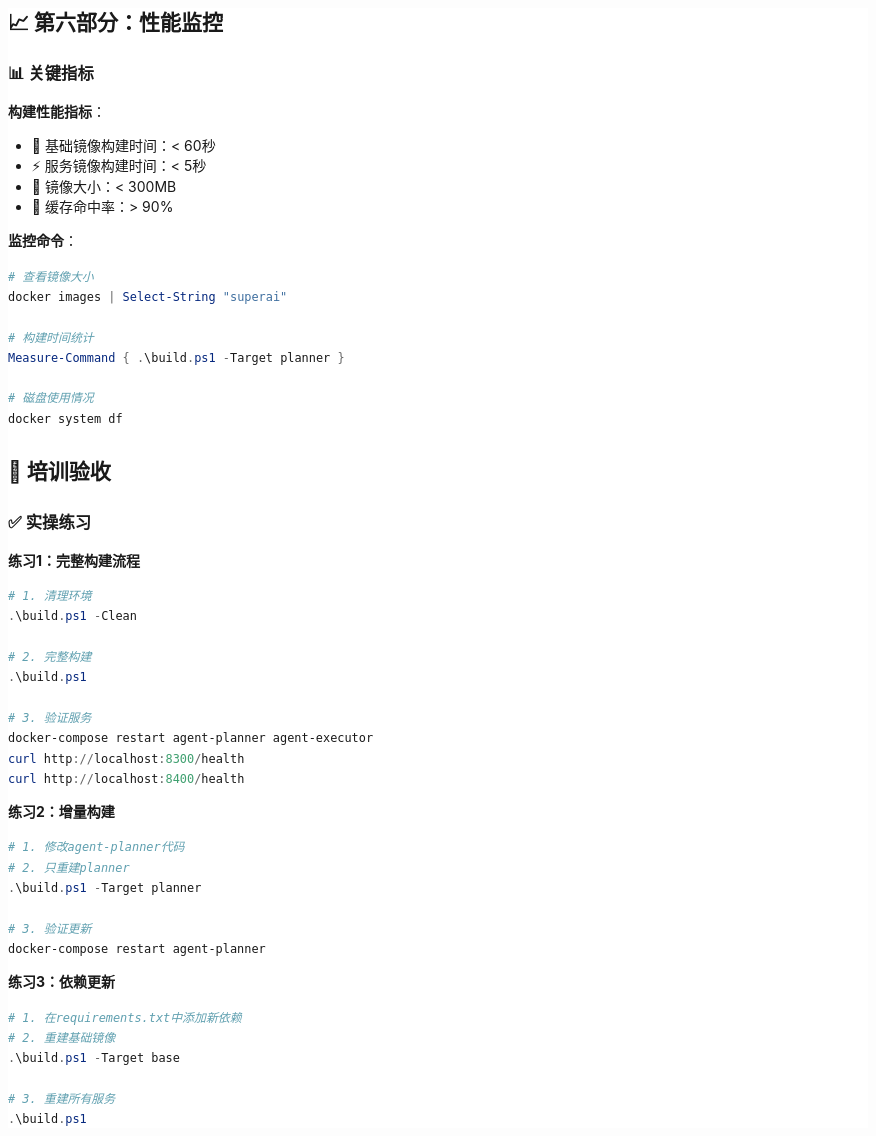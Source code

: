 ## 📈 第六部分：性能监控

### 📊 关键指标

**构建性能指标**：
- 🎯 基础镜像构建时间：< 60秒
- ⚡ 服务镜像构建时间：< 5秒
- 💾 镜像大小：< 300MB
- 🔄 缓存命中率：> 90%

**监控命令**：
```powershell
# 查看镜像大小
docker images | Select-String "superai"

# 构建时间统计
Measure-Command { .\build.ps1 -Target planner }

# 磁盘使用情况
docker system df
```

## 🎯 培训验收

### ✅ 实操练习

**练习1：完整构建流程**
```powershell
# 1. 清理环境
.\build.ps1 -Clean

# 2. 完整构建
.\build.ps1

# 3. 验证服务
docker-compose restart agent-planner agent-executor
curl http://localhost:8300/health
curl http://localhost:8400/health
```

**练习2：增量构建**
```powershell
# 1. 修改agent-planner代码
# 2. 只重建planner
.\build.ps1 -Target planner

# 3. 验证更新
docker-compose restart agent-planner
```

**练习3：依赖更新**
```powershell
# 1. 在requirements.txt中添加新依赖
# 2. 重建基础镜像
.\build.ps1 -Target base

# 3. 重建所有服务
.\build.ps1
```
